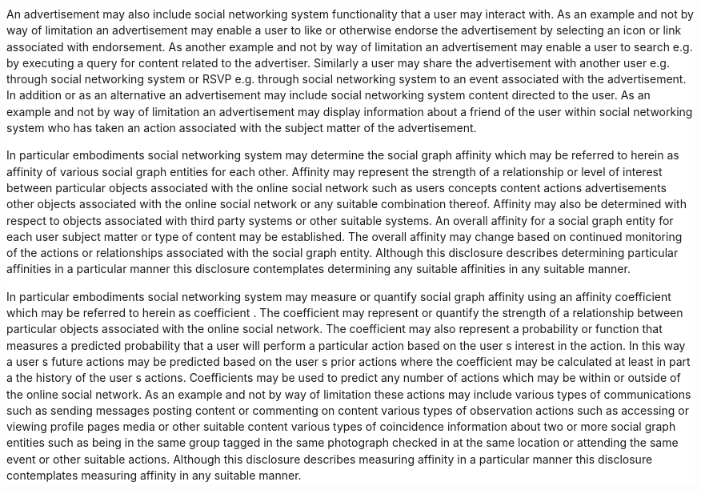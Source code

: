An advertisement may also include social networking system functionality that a user may interact with. As an example and not by way of limitation an advertisement may enable a user to like or otherwise endorse the advertisement by selecting an icon or link associated with endorsement. As another example and not by way of limitation an advertisement may enable a user to search e.g. by executing a query for content related to the advertiser. Similarly a user may share the advertisement with another user e.g. through social networking system or RSVP e.g. through social networking system to an event associated with the advertisement. In addition or as an alternative an advertisement may include social networking system content directed to the user. As an example and not by way of limitation an advertisement may display information about a friend of the user within social networking system who has taken an action associated with the subject matter of the advertisement.

In particular embodiments social networking system may determine the social graph affinity which may be referred to herein as affinity of various social graph entities for each other. Affinity may represent the strength of a relationship or level of interest between particular objects associated with the online social network such as users concepts content actions advertisements other objects associated with the online social network or any suitable combination thereof. Affinity may also be determined with respect to objects associated with third party systems or other suitable systems. An overall affinity for a social graph entity for each user subject matter or type of content may be established. The overall affinity may change based on continued monitoring of the actions or relationships associated with the social graph entity. Although this disclosure describes determining particular affinities in a particular manner this disclosure contemplates determining any suitable affinities in any suitable manner.

In particular embodiments social networking system may measure or quantify social graph affinity using an affinity coefficient which may be referred to herein as coefficient . The coefficient may represent or quantify the strength of a relationship between particular objects associated with the online social network. The coefficient may also represent a probability or function that measures a predicted probability that a user will perform a particular action based on the user s interest in the action. In this way a user s future actions may be predicted based on the user s prior actions where the coefficient may be calculated at least in part a the history of the user s actions. Coefficients may be used to predict any number of actions which may be within or outside of the online social network. As an example and not by way of limitation these actions may include various types of communications such as sending messages posting content or commenting on content various types of observation actions such as accessing or viewing profile pages media or other suitable content various types of coincidence information about two or more social graph entities such as being in the same group tagged in the same photograph checked in at the same location or attending the same event or other suitable actions. Although this disclosure describes measuring affinity in a particular manner this disclosure contemplates measuring affinity in any suitable manner.
